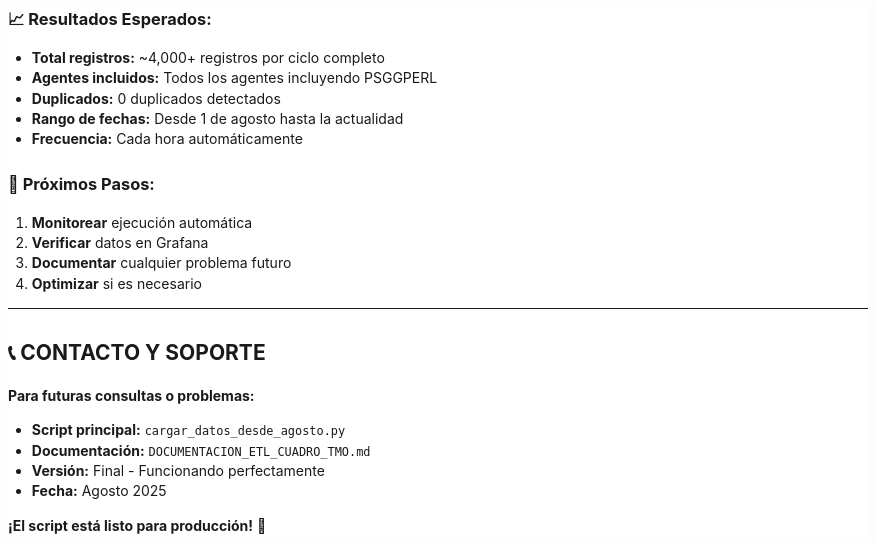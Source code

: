 ### 📈 **Resultados Esperados:**
- **Total registros:** ~4,000+ registros por ciclo completo
- **Agentes incluidos:** Todos los agentes incluyendo PSGGPERL
- **Duplicados:** 0 duplicados detectados
- **Rango de fechas:** Desde 1 de agosto hasta la actualidad
- **Frecuencia:** Cada hora automáticamente

### 🚀 **Próximos Pasos:**
1. **Monitorear** ejecución automática
2. **Verificar** datos en Grafana
3. **Documentar** cualquier problema futuro
4. **Optimizar** si es necesario

---

## 📞 **CONTACTO Y SOPORTE**

**Para futuras consultas o problemas:**
- **Script principal:** `cargar_datos_desde_agosto.py`
- **Documentación:** `DOCUMENTACION_ETL_CUADRO_TMO.md`
- **Versión:** Final - Funcionando perfectamente
- **Fecha:** Agosto 2025

**¡El script está listo para producción!** 🎉 